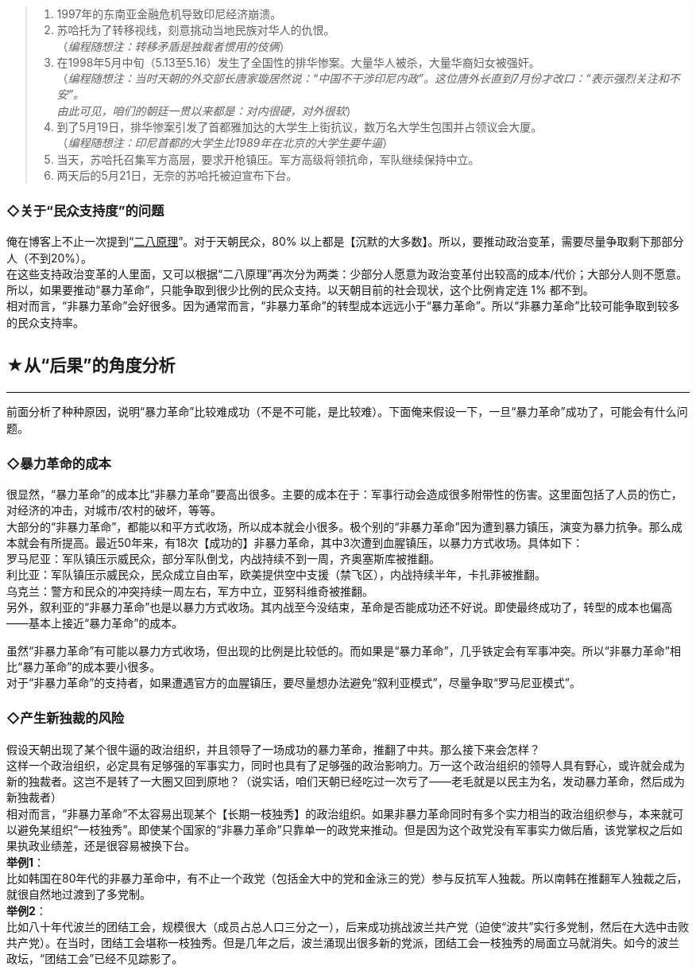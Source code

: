 > 1. 1997年的东南亚金融危机导致印尼经济崩溃。  
>  2. 苏哈托为了转移视线，刻意挑动当地民族对华人的仇恨。  
>  （*编程随想注：转移矛盾是独裁者惯用的伎俩*）  
>  3. 在1998年5月中旬（5.13至5.16）发生了全国性的排华惨案。大量华人被杀，大量华裔妇女被强奸。  
>  （*编程随想注：当时天朝的外交部长唐家璇居然说：“中国不干涉印尼内政”。这位唐外长直到7月份才改口：“表示强烈关注和不安”。  
>  由此可见，咱们的朝廷一贯以来都是：对内很硬，对外很软*）  
>  4. 到了5月19日，排华惨案引发了首都雅加达的大学生上街抗议，数万名大学生包围并占领议会大厦。  
>  （*编程随想注：印尼首都的大学生比1989年在北京的大学生要牛逼*）  
>  5. 当天，苏哈托召集军方高层，要求开枪镇压。军方高级将领抗命，军队继续保持中立。  
>  6. 两天后的5月21日，无奈的苏哈托被迫宣布下台。  
 ### ◇关于“民众支持度”的问题

  
 俺在博客上不止一次提到“[二八原理](https://program-think.blogspot.com/2009/02/80-20-principle-0-overview.html)”。对于天朝民众，80% 以上都是【沉默的大多数】。所以，要推动政治变革，需要尽量争取剩下那部分人（不到20%）。  
 在这些支持政治变革的人里面，又可以根据“二八原理”再次分为两类：少部分人愿意为政治变革付出较高的成本/代价；大部分人则不愿意。  
 所以，如果要推动“暴力革命”，只能争取到很少比例的民众支持。以天朝目前的社会现状，这个比例肯定连 1% 都不到。  
 相对而言，“非暴力革命”会好很多。因为通常而言，“非暴力革命”的转型成本远远小于“暴力革命”。所以“非暴力革命”比较可能争取到较多的民众支持率。  
   
   
 ## ★从“后果”的角度分析
-----------

  
 前面分析了种种原因，说明“暴力革命”比较难成功（不是不可能，是比较难）。下面俺来假设一下，一旦“暴力革命”成功了，可能会有什么问题。  
   
 ### ◇暴力革命的成本

  
 很显然，“暴力革命”的成本比“非暴力革命”要高出很多。主要的成本在于：军事行动会造成很多附带性的伤害。这里面包括了人员的伤亡，对经济的冲击，对城市/农村的破坏，等等。  
 大部分的“非暴力革命”，都能以和平方式收场，所以成本就会小很多。极个别的“非暴力革命”因为遭到暴力镇压，演变为暴力抗争。那么成本就会有所提高。最近50年来，有18次【成功的】非暴力革命，其中3次遭到血腥镇压，以暴力方式收场。具体如下：  
 罗马尼亚：军队镇压示威民众，部分军队倒戈，内战持续不到一周，齐奥塞斯库被推翻。  
 利比亚：军队镇压示威民众，民众成立自由军，欧美提供空中支援（禁飞区），内战持续半年，卡扎菲被推翻。  
 乌克兰：警方和民众的冲突持续一周左右，军方中立，亚努科维奇被推翻。  
 另外，叙利亚的“非暴力革命”也是以暴力方式收场。其内战至今没结束，革命是否能成功还不好说。即使最终成功了，转型的成本也偏高——基本上接近“暴力革命”的成本。  
   
 虽然“非暴力革命”有可能以暴力方式收场，但出现的比例是比较低的。而如果是“暴力革命”，几乎铁定会有军事冲突。所以“非暴力革命”相比“暴力革命”的成本要小很多。  
 对于“非暴力革命”的支持者，如果遭遇官方的血腥镇压，要尽量想办法避免“叙利亚模式”，尽量争取“罗马尼亚模式”。  
   
 ### ◇产生新独裁的风险

  
 假设天朝出现了某个很牛逼的政治组织，并且领导了一场成功的暴力革命，推翻了中共。那么接下来会怎样？  
 这样一个政治组织，必定具有足够强的军事实力，同时也具有了足够强的政治影响力。万一这个政治组织的领导人具有野心，或许就会成为新的独裁者。这岂不是转了一大圈又回到原地？（说实话，咱们天朝已经吃过一次亏了——老毛就是以民主为名，发动暴力革命，然后成为新独裁者）  
 相对而言，“非暴力革命”不太容易出现某个【长期一枝独秀】的政治组织。如果非暴力革命同时有多个实力相当的政治组织参与，本来就可以避免某组织“一枝独秀”。即使某个国家的“非暴力革命”只靠单一的政党来推动。但是因为这个政党没有军事实力做后盾，该党掌权之后如果执政业绩差，还是很容易被换下台。  
 **举例1**：  
 比如韩国在80年代的非暴力革命中，有不止一个政党（包括金大中的党和金泳三的党）参与反抗军人独裁。所以南韩在推翻军人独裁之后，就很自然地过渡到了多党制。  
 **举例2**：  
 比如八十年代波兰的团结工会，规模很大（成员占总人口三分之一），后来成功挑战波兰共产党（迫使“波共”实行多党制，然后在大选中击败共产党）。在当时，团结工会堪称一枝独秀。但是几年之后，波兰涌现出很多新的党派，团结工会一枝独秀的局面立马就消失。如今的波兰政坛，“团结工会”已经不见踪影了。  
   
